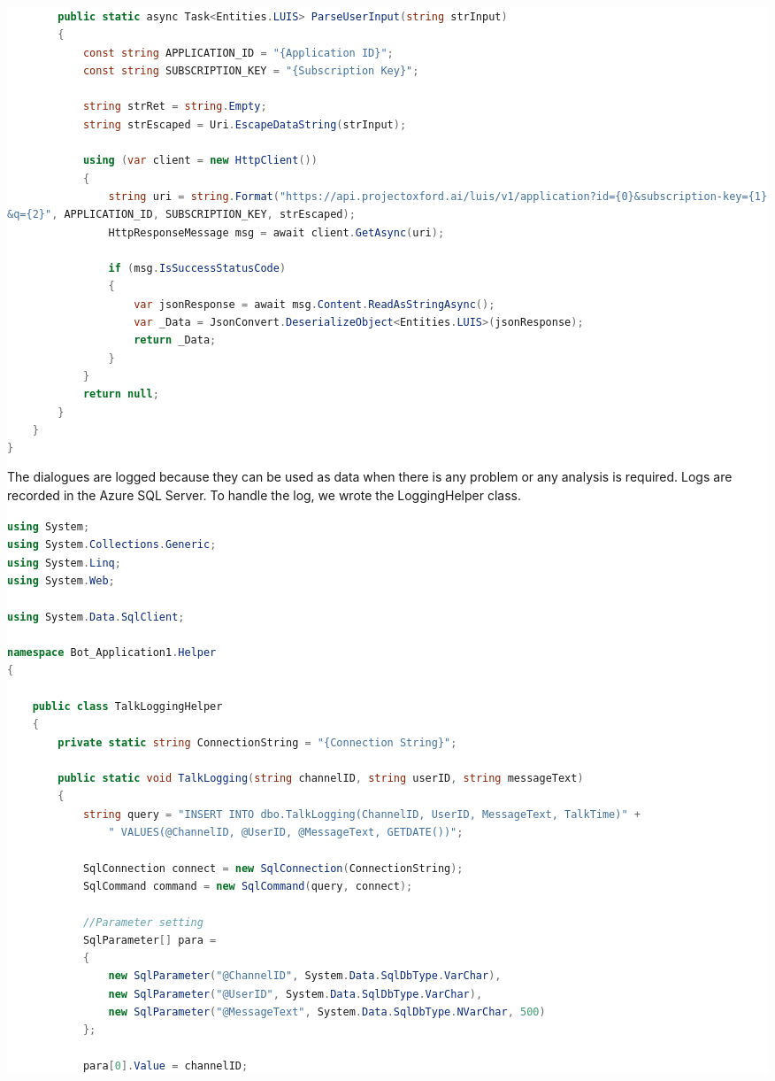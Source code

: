 ```cs
        public static async Task<Entities.LUIS> ParseUserInput(string strInput)
        {
            const string APPLICATION_ID = "{Application ID}";
            const string SUBSCRIPTION_KEY = "{Subscription Key}";

            string strRet = string.Empty;
            string strEscaped = Uri.EscapeDataString(strInput);

            using (var client = new HttpClient())
            {
                string uri = string.Format("https://api.projectoxford.ai/luis/v1/application?id={0}&subscription-key={1}&q={2}", APPLICATION_ID, SUBSCRIPTION_KEY, strEscaped);
                HttpResponseMessage msg = await client.GetAsync(uri);

                if (msg.IsSuccessStatusCode)
                {
                    var jsonResponse = await msg.Content.ReadAsStringAsync();
                    var _Data = JsonConvert.DeserializeObject<Entities.LUIS>(jsonResponse);
                    return _Data;
                }
            }
            return null;
        }
    }
}
```

The dialogues are logged because they can be used as data when there is any problem or any analysis is required. Logs are recorded in the Azure SQL Server. To handle the log, we wrote the LoggingHelper class. 

```cs
using System;
using System.Collections.Generic;
using System.Linq;
using System.Web;

using System.Data.SqlClient;

namespace Bot_Application1.Helper
{

    public class TalkLoggingHelper
    {
        private static string ConnectionString = "{Connection String}";

        public static void TalkLogging(string channelID, string userID, string messageText)
        {
            string query = "INSERT INTO dbo.TalkLogging(ChannelID, UserID, MessageText, TalkTime)" +
                " VALUES(@ChannelID, @UserID, @MessageText, GETDATE())";

            SqlConnection connect = new SqlConnection(ConnectionString);
            SqlCommand command = new SqlCommand(query, connect);

            //Parameter setting
            SqlParameter[] para =
            {
                new SqlParameter("@ChannelID", System.Data.SqlDbType.VarChar),
                new SqlParameter("@UserID", System.Data.SqlDbType.VarChar),
                new SqlParameter("@MessageText", System.Data.SqlDbType.NVarChar, 500)
            };

            para[0].Value = channelID;
```